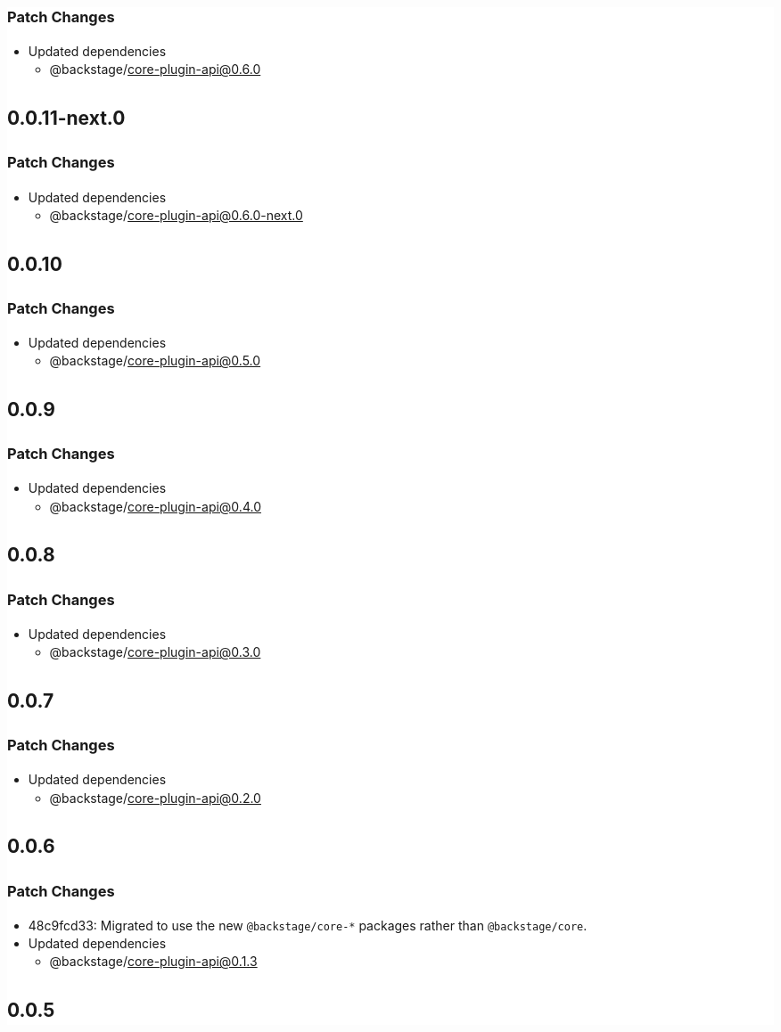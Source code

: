 ### Patch Changes

- Updated dependencies
  - @backstage/core-plugin-api@0.6.0

## 0.0.11-next.0

### Patch Changes

- Updated dependencies
  - @backstage/core-plugin-api@0.6.0-next.0

## 0.0.10

### Patch Changes

- Updated dependencies
  - @backstage/core-plugin-api@0.5.0

## 0.0.9

### Patch Changes

- Updated dependencies
  - @backstage/core-plugin-api@0.4.0

## 0.0.8

### Patch Changes

- Updated dependencies
  - @backstage/core-plugin-api@0.3.0

## 0.0.7

### Patch Changes

- Updated dependencies
  - @backstage/core-plugin-api@0.2.0

## 0.0.6

### Patch Changes

- 48c9fcd33: Migrated to use the new `@backstage/core-*` packages rather than `@backstage/core`.
- Updated dependencies
  - @backstage/core-plugin-api@0.1.3

## 0.0.5
